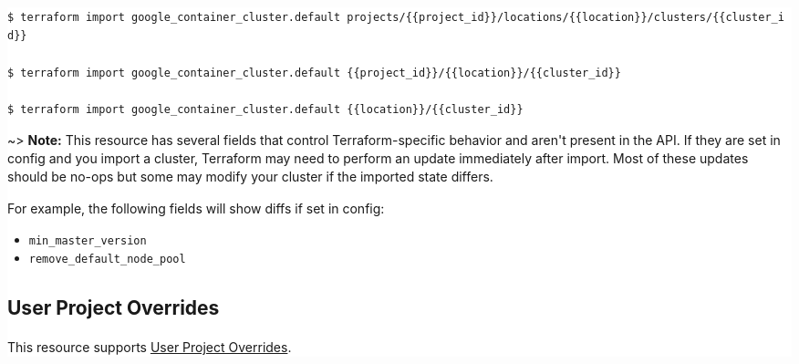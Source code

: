 ```
$ terraform import google_container_cluster.default projects/{{project_id}}/locations/{{location}}/clusters/{{cluster_id}}

$ terraform import google_container_cluster.default {{project_id}}/{{location}}/{{cluster_id}}

$ terraform import google_container_cluster.default {{location}}/{{cluster_id}}
```

~> **Note:** This resource has several fields that control Terraform-specific behavior and aren't present in the API. If they are set in config and you import a cluster, Terraform may need to perform an update immediately after import. Most of these updates should be no-ops but some may modify your cluster if the imported state differs.

For example, the following fields will show diffs if set in config:

- `min_master_version`
- `remove_default_node_pool`

## User Project Overrides

This resource supports [User Project Overrides](https://registry.terraform.io/providers/hashicorp/google/latest/docs/guides/provider_reference#user_project_override).
